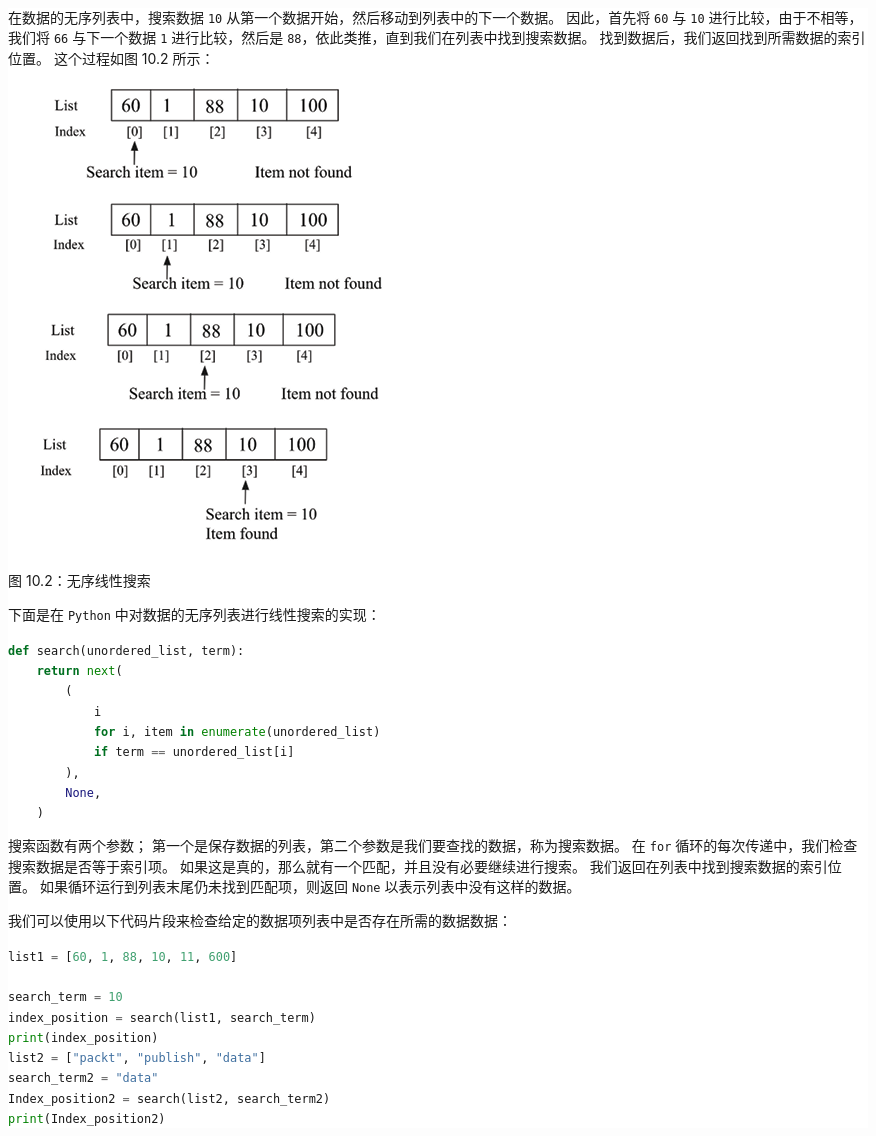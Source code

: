 在数据的无序列表中，搜索数据 ```10``` 从第一个数据开始，然后移动到列表中的下一个数据。 因此，首先将 ```60``` 与 ```10``` 进行比较，由于不相等，我们将 ```66``` 与下一个数据 ```1``` 进行比较，然后是 ```88```，依此类推，直到我们在列表中找到搜索数据。 找到数据后，我们返回找到所需数据的索引位置。 这个过程如图 10.2 所示：

![](./images/10/10-2.png)

图 10.2：无序线性搜索

下面是在 ```Python``` 中对数据的无序列表进行线性搜索的实现：

```python
def search(unordered_list, term):
    return next(
        (
            i
            for i, item in enumerate(unordered_list)
            if term == unordered_list[i]
        ),
        None,
    )
```

搜索函数有两个参数； 第一个是保存数据的列表，第二个参数是我们要查找的数据，称为搜索数据。 在 ```for``` 循环的每次传递中，我们检查搜索数据是否等于索引项。 如果这是真的，那么就有一个匹配，并且没有必要继续进行搜索。 我们返回在列表中找到搜索数据的索引位置。 如果循环运行到列表末尾仍未找到匹配项，则返回 ```None``` 以表示列表中没有这样的数据。

我们可以使用以下代码片段来检查给定的数据项列表中是否存在所需的数据数据：

```python
list1 = [60, 1, 88, 10, 11, 600]

search_term = 10
index_position = search(list1, search_term)
print(index_position)
list2 = ["packt", "publish", "data"]
search_term2 = "data"
Index_position2 = search(list2, search_term2)
print(Index_position2)
```
